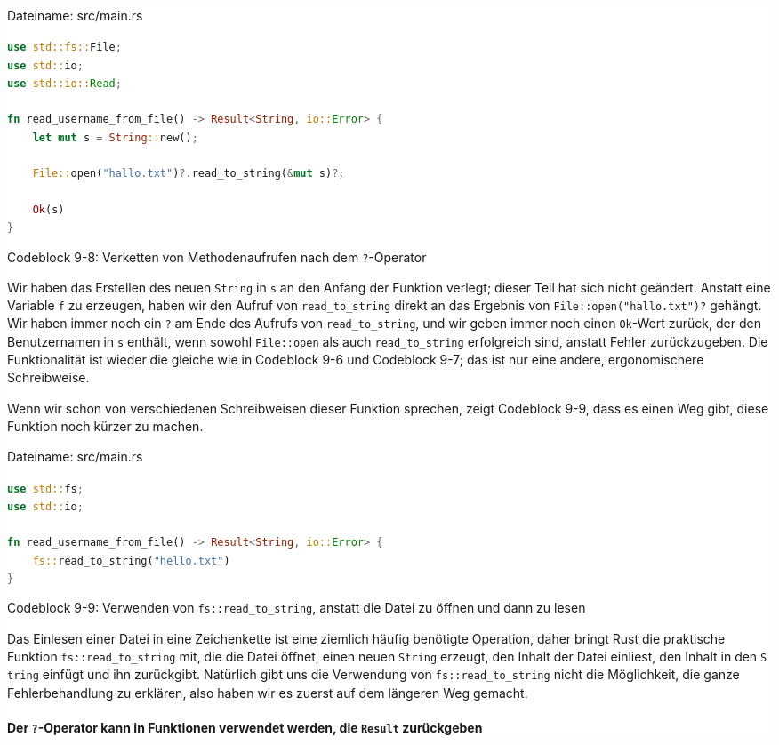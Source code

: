 <span class="filename">Dateiname: src/main.rs</span>

```rust
use std::fs::File;
use std::io;
use std::io::Read;

fn read_username_from_file() -> Result<String, io::Error> {
    let mut s = String::new();

    File::open("hallo.txt")?.read_to_string(&mut s)?;

    Ok(s)
}
```

<span class="caption">Codeblock 9-8: Verketten von Methodenaufrufen nach dem
`?`-Operator</span>

Wir haben das Erstellen des neuen `String` in `s` an den Anfang der Funktion
verlegt; dieser Teil hat sich nicht geändert. Anstatt eine Variable `f` zu
erzeugen, haben wir den Aufruf von `read_to_string` direkt an das Ergebnis von
`File::open("hallo.txt")?` gehängt. Wir haben immer noch ein `?` am Ende des
Aufrufs von `read_to_string`, und wir geben immer noch einen `Ok`-Wert zurück,
der den Benutzernamen in `s` enthält, wenn sowohl `File::open` als auch
`read_to_string` erfolgreich sind, anstatt Fehler zurückzugeben. Die
Funktionalität ist wieder die gleiche wie in Codeblock 9-6 und Codeblock 9-7;
das ist nur eine andere, ergonomischere Schreibweise.

Wenn wir schon von verschiedenen Schreibweisen dieser Funktion sprechen, zeigt
Codeblock 9-9, dass es einen Weg gibt, diese Funktion noch kürzer zu machen.

<span class="filename">Dateiname: src/main.rs</span>

```rust
use std::fs;
use std::io;

fn read_username_from_file() -> Result<String, io::Error> {
    fs::read_to_string("hello.txt")
}
```

<span class="caption">Codeblock 9-9: Verwenden von `fs::read_to_string`,
anstatt die Datei zu öffnen und dann zu lesen</span>

Das Einlesen einer Datei in eine Zeichenkette ist eine ziemlich häufig
benötigte Operation, daher bringt Rust die praktische Funktion
`fs::read_to_string` mit, die die Datei öffnet, einen neuen `String` erzeugt,
den Inhalt der Datei einliest, den Inhalt in den `String` einfügt und ihn
zurückgibt. Natürlich gibt uns die Verwendung von `fs::read_to_string` nicht
die Möglichkeit, die ganze Fehlerbehandlung zu erklären, also haben wir es
zuerst auf dem längeren Weg gemacht.

#### Der `?`-Operator kann in Funktionen verwendet werden, die `Result` zurückgeben
